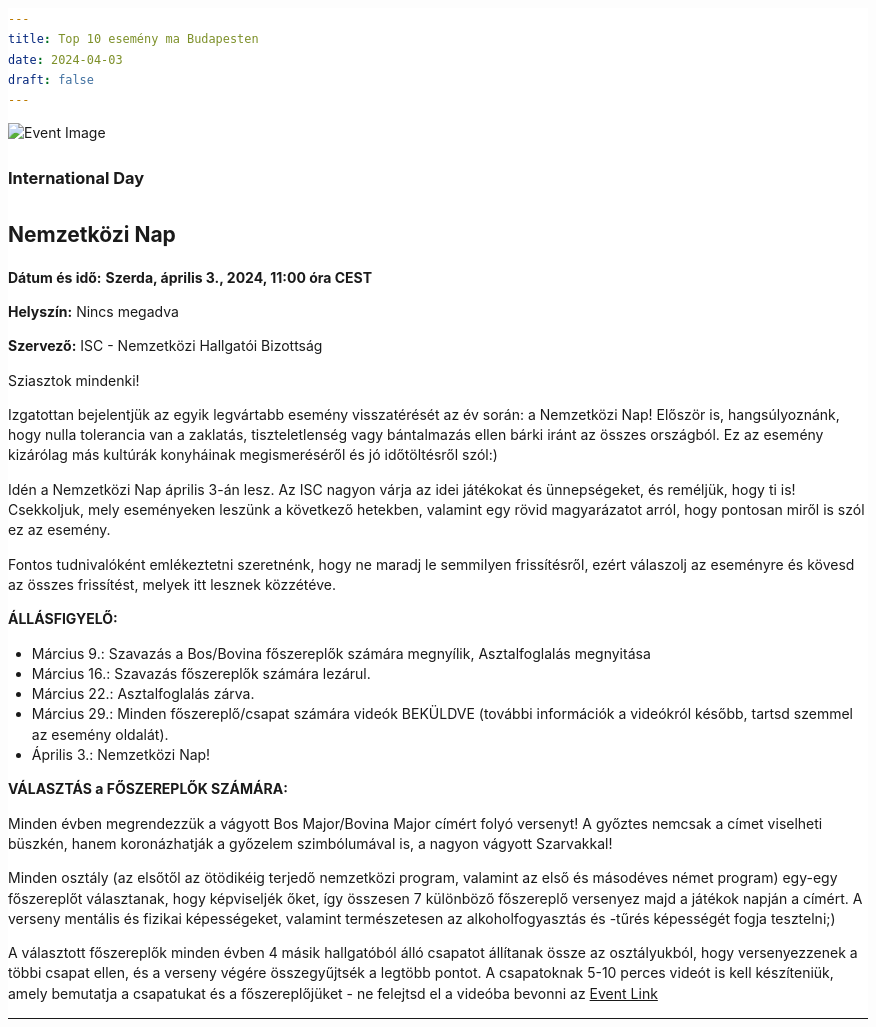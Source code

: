 ```yaml
---
title: Top 10 esemény ma Budapesten
date: 2024-04-03
draft: false
---
```


![Event Image](https://scontent-fra5-2.xx.fbcdn.net/v/t39.30808-6/431086719_815417937297804_7235981551661617304_n.jpg?stp=cp6_dst-jpg_s960x960&_nc_cat=106&ccb=1-7&_nc_sid=5f2048&_nc_ohc=WBnWB4CTzGEAX_LUBxi&_nc_ht=scontent-fra5-2.xx&oh=00_AfBNSC-1pG_zdLw7kQ4EFzG6hWX9vaoO5i7wNr4qnyhJxw&oe=6612B52A)

 ### International Day

## Nemzetközi Nap

**Dátum és idő:** **Szerda, április 3., 2024, 11:00 óra CEST**

**Helyszín:** Nincs megadva

**Szervező:** ISC - Nemzetközi Hallgatói Bizottság

Sziasztok mindenki!

Izgatottan bejelentjük az egyik legvártabb esemény visszatérését az év során: a Nemzetközi Nap! Először is, hangsúlyoznánk, hogy nulla tolerancia van a zaklatás, tiszteletlenség vagy bántalmazás ellen bárki iránt az összes országból. Ez az esemény kizárólag más kultúrák konyháinak megismeréséről és jó időtöltésről szól:)

Idén a Nemzetközi Nap április 3-án lesz. Az ISC nagyon várja az idei játékokat és ünnepségeket, és reméljük, hogy ti is! Csekkoljuk, mely eseményeken leszünk a következő hetekben, valamint egy rövid magyarázatot arról, hogy pontosan miről is szól ez az esemény.

Fontos tudnivalóként emlékeztetni szeretnénk, hogy ne maradj le semmilyen frissítésről, ezért válaszolj az eseményre és kövesd az összes frissítést, melyek itt lesznek közzétéve.

**ÁLLÁSFIGYELŐ:**

- Március 9.: Szavazás a Bos/Bovina főszereplők számára megnyílik, Asztalfoglalás megnyitása
- Március 16.: Szavazás főszereplők számára lezárul.
- Március 22.: Asztalfoglalás zárva.
- Március 29.: Minden főszereplő/csapat számára videók BEKÜLDVE (további információk a videókról később, tartsd szemmel az esemény oldalát).
- Április 3.: Nemzetközi Nap!

**VÁLASZTÁS a FŐSZEREPLŐK SZÁMÁRA:**

Minden évben megrendezzük a vágyott Bos Major/Bovina Major címért folyó versenyt! A győztes nemcsak a címet viselheti büszkén, hanem koronázhatják a győzelem szimbólumával is, a nagyon vágyott Szarvakkal!

Minden osztály (az elsőtől az ötödikéig terjedő nemzetközi program, valamint az első és másodéves német program) egy-egy főszereplőt választanak, hogy képviseljék őket, így összesen 7 különböző főszereplő versenyez majd a játékok napján a címért. A verseny mentális és fizikai képességeket, valamint természetesen az alkoholfogyasztás és -tűrés képességét fogja tesztelni;)

A választott főszereplők minden évben 4 másik hallgatóból álló csapatot állítanak össze az osztályukból, hogy versenyezzenek a többi csapat ellen, és a verseny végére összegyűjtsék a legtöbb pontot. A csapatoknak 5-10 perces videót is kell készíteniük, amely bemutatja a csapatukat és a főszereplőjüket - ne felejtsd el a videóba bevonni az
[Event Link](https://facebook.com/events/338516388610720)

---